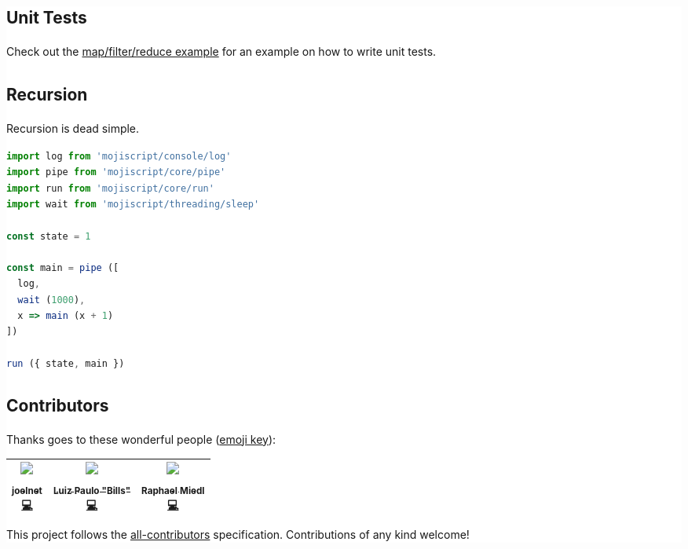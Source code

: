 ## Unit Tests

Check out the [map/filter/reduce example](examples/map-filter-reduce) for an example on how to write unit tests.

## Recursion

Recursion is dead simple.

```javascript
import log from 'mojiscript/console/log'
import pipe from 'mojiscript/core/pipe'
import run from 'mojiscript/core/run'
import wait from 'mojiscript/threading/sleep'

const state = 1

const main = pipe ([
  log,
  wait (1000),
  x => main (x + 1)
])

run ({ state, main })
```

## Contributors

Thanks goes to these wonderful people ([emoji key](https://github.com/kentcdodds/all-contributors#emoji-key)):



| [<img src="https://avatars3.githubusercontent.com/u/742630?v=4" width="100px;"/><br /><sub><b>joelnet</b></sub>](https://github.com/joelnet)<br />[💻](https://github.com/joelnet/MojiScript/commits?author=joelnet "Code") | [<img src="https://avatars1.githubusercontent.com/u/1798830?v=4" width="100px;"/><br /><sub><b>Luiz Paulo "Bills"</b></sub>](https://www.luizpb.com/en/)<br />[💻](https://github.com/joelnet/MojiScript/commits?author=luizbills "Code") | [<img src="https://avatars0.githubusercontent.com/u/9016793?v=4" width="100px;"/><br /><sub><b>Raphael Miedl</b></sub>](https://raphaeladdile.com/)<br />[💻](https://github.com/joelnet/MojiScript/commits?author=RaphaelAddile "Code") |
| :---: | :---: | :---: |


This project follows the [all-contributors](https://github.com/kentcdodds/all-contributors) specification. Contributions of any kind welcome!
